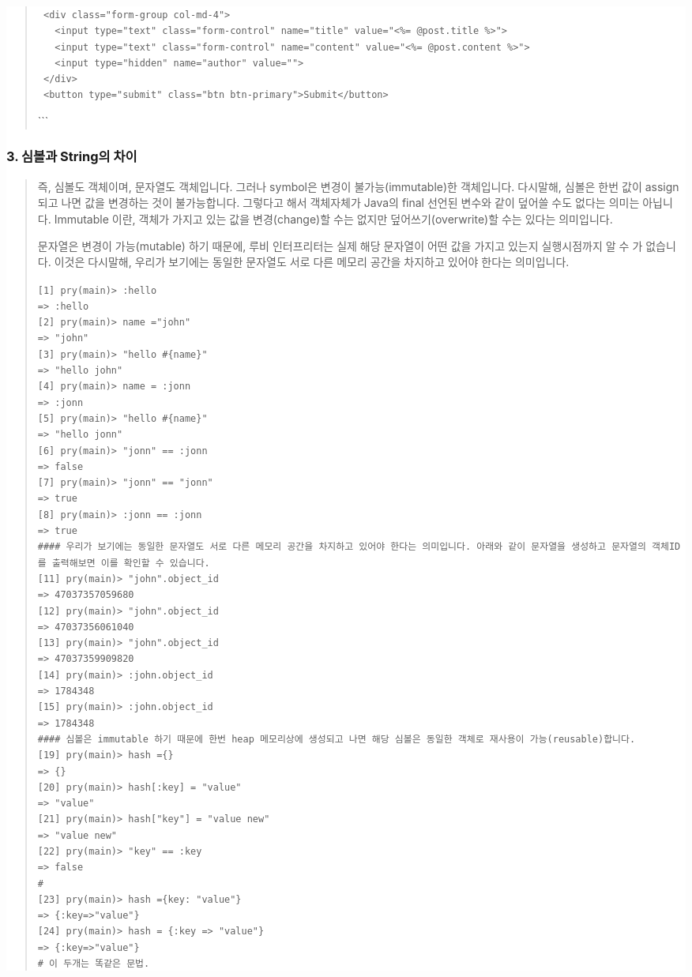 >      <div class="form-group col-md-4">
>        <input type="text" class="form-control" name="title" value="<%= @post.title %>">
>        <input type="text" class="form-control" name="content" value="<%= @post.content %>">
>        <input type="hidden" name="author" value="">
>      </div>
>      <button type="submit" class="btn btn-primary">Submit</button>
>  </form>
></body>
>```



### 3. 심볼과 String의 차이

>즉, 심볼도 객체이며, 문자열도 객체입니다. 그러나 symbol은 변경이 불가능(immutable)한 객체입니다. 다시말해, 심볼은 한번 값이 assign 되고 나면 값을 변경하는 것이 불가능합니다. 그렇다고 해서 객체자체가 Java의 final 선언된 변수와 같이 덮어쓸 수도 없다는 의미는 아닙니다. Immutable 이란, 객체가 가지고 있는 값을 변경(change)할 수는 없지만 덮어쓰기(overwrite)할 수는 있다는 의미입니다. 
>
>문자열은 변경이 가능(mutable) 하기 때문에, 루비 인터프리터는 실제 해당 문자열이 어떤 값을 가지고 있는지 실행시점까지 알 수 가 없습니다. 이것은 다시말해, 우리가 보기에는 동일한 문자열도 서로 다른 메모리 공간을 차지하고 있어야 한다는 의미입니다.
>
>```ubuntu
>[1] pry(main)> :hello
>=> :hello
>[2] pry(main)> name ="john"
>=> "john"
>[3] pry(main)> "hello #{name}"
>=> "hello john"
>[4] pry(main)> name = :jonn
>=> :jonn
>[5] pry(main)> "hello #{name}"
>=> "hello jonn"
>[6] pry(main)> "jonn" == :jonn
>=> false
>[7] pry(main)> "jonn" == "jonn"
>=> true
>[8] pry(main)> :jonn == :jonn
>=> true
>#### 우리가 보기에는 동일한 문자열도 서로 다른 메모리 공간을 차지하고 있어야 한다는 의미입니다. 아래와 같이 문자열을 생성하고 문자열의 객체ID를 출력해보면 이를 확인할 수 있습니다.
>[11] pry(main)> "john".object_id
>=> 47037357059680
>[12] pry(main)> "john".object_id
>=> 47037356061040
>[13] pry(main)> "john".object_id
>=> 47037359909820
>[14] pry(main)> :john.object_id
>=> 1784348
>[15] pry(main)> :john.object_id
>=> 1784348
>#### 심볼은 immutable 하기 때문에 한번 heap 메모리상에 생성되고 나면 해당 심볼은 동일한 객체로 재사용이 가능(reusable)합니다.
>[19] pry(main)> hash ={}
>=> {}
>[20] pry(main)> hash[:key] = "value"
>=> "value"
>[21] pry(main)> hash["key"] = "value new"
>=> "value new"
>[22] pry(main)> "key" == :key
>=> false
>#
>[23] pry(main)> hash ={key: "value"}
>=> {:key=>"value"}
>[24] pry(main)> hash = {:key => "value"}
>=> {:key=>"value"}
># 이 두개는 똑같은 문법. 